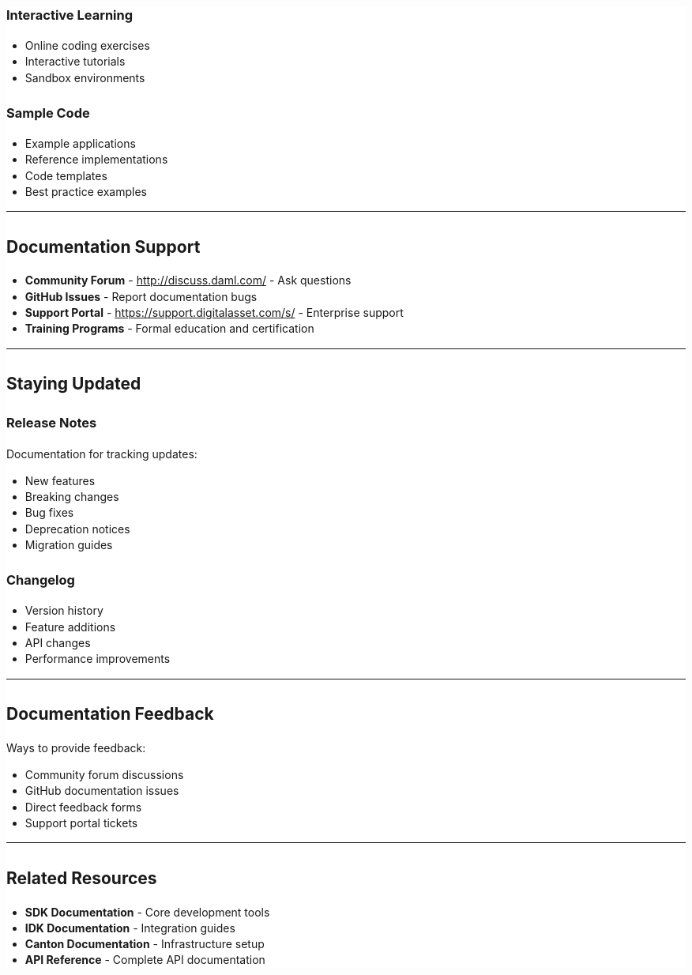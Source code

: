 ### Interactive Learning
- Online coding exercises
- Interactive tutorials
- Sandbox environments

### Sample Code
- Example applications
- Reference implementations
- Code templates
- Best practice examples

---

## Documentation Support

- **Community Forum** - http://discuss.daml.com/ - Ask questions
- **GitHub Issues** - Report documentation bugs
- **Support Portal** - https://support.digitalasset.com/s/ - Enterprise support
- **Training Programs** - Formal education and certification

---

## Staying Updated

### Release Notes
Documentation for tracking updates:
- New features
- Breaking changes
- Bug fixes
- Deprecation notices
- Migration guides

### Changelog
- Version history
- Feature additions
- API changes
- Performance improvements

---

## Documentation Feedback

Ways to provide feedback:
- Community forum discussions
- GitHub documentation issues
- Direct feedback forms
- Support portal tickets

---

## Related Resources

- **SDK Documentation** - Core development tools
- **IDK Documentation** - Integration guides
- **Canton Documentation** - Infrastructure setup
- **API Reference** - Complete API documentation
